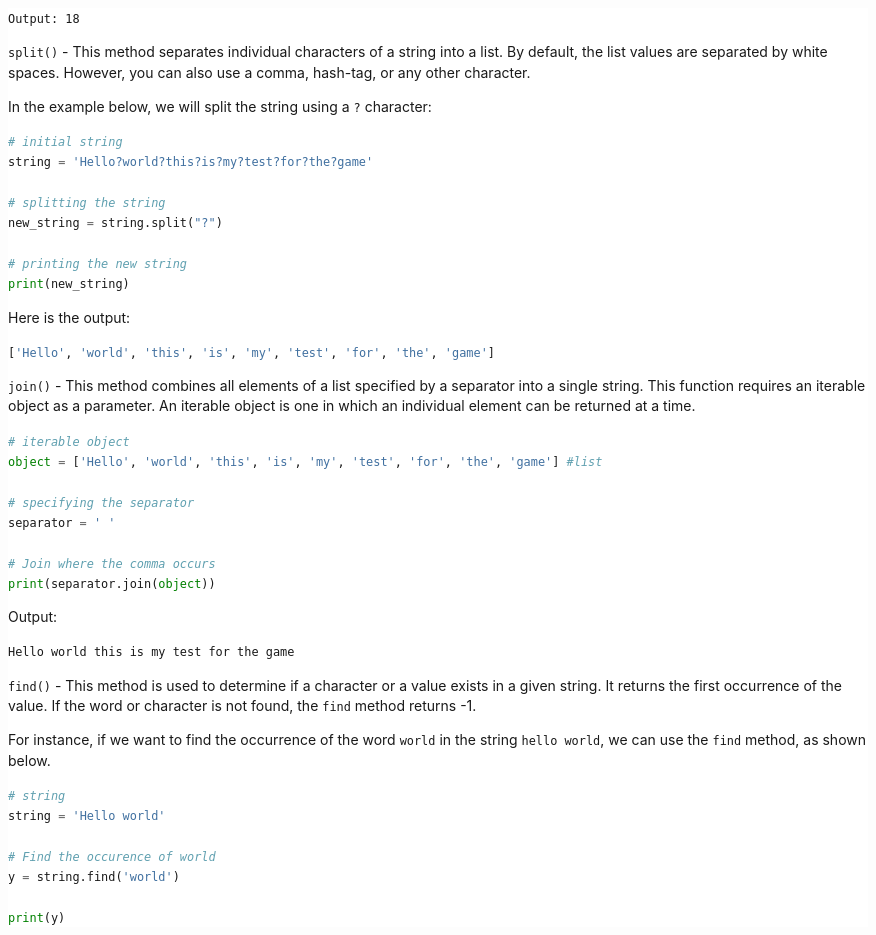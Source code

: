 ```bash
Output: 18
```

`split()` - This method separates individual characters of a string into a list. By default, the list values are separated by white spaces. However, you can also use a comma, hash-tag, or any other character.

In the example below, we will split the string using a `?` character:

```py
# initial string
string = 'Hello?world?this?is?my?test?for?the?game'

# splitting the string
new_string = string.split("?")

# printing the new string
print(new_string)
```

Here is the output:

```bash
['Hello', 'world', 'this', 'is', 'my', 'test', 'for', 'the', 'game']
```

`join()` - This method combines all elements of a list specified by a separator into a single string. This function requires an iterable object as a parameter. An iterable object is one in which an individual element can be returned at a time.

```py
# iterable object 
object = ['Hello', 'world', 'this', 'is', 'my', 'test', 'for', 'the', 'game'] #list

# specifying the separator
separator = ' '

# Join where the comma occurs
print(separator.join(object))
```

Output:

```bash
Hello world this is my test for the game
```

`find()` - This method is used to determine if a character or a value exists in a given string. It returns the first occurrence of the value. If the word or character is not found, the `find` method returns -1.  

For instance, if we want to find the occurrence of the word `world` in the string `hello world`, we can use the `find` method, as shown below. 

```py 
# string
string = 'Hello world'

# Find the occurence of world
y = string.find('world')

print(y)
```
